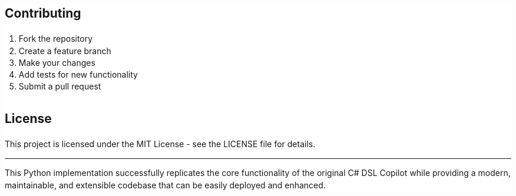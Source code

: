 ## Contributing

1. Fork the repository
2. Create a feature branch
3. Make your changes
4. Add tests for new functionality
5. Submit a pull request

## License

This project is licensed under the MIT License - see the LICENSE file for details.

---

This Python implementation successfully replicates the core functionality of the original C# DSL Copilot while providing a modern, maintainable, and extensible codebase that can be easily deployed and enhanced. 